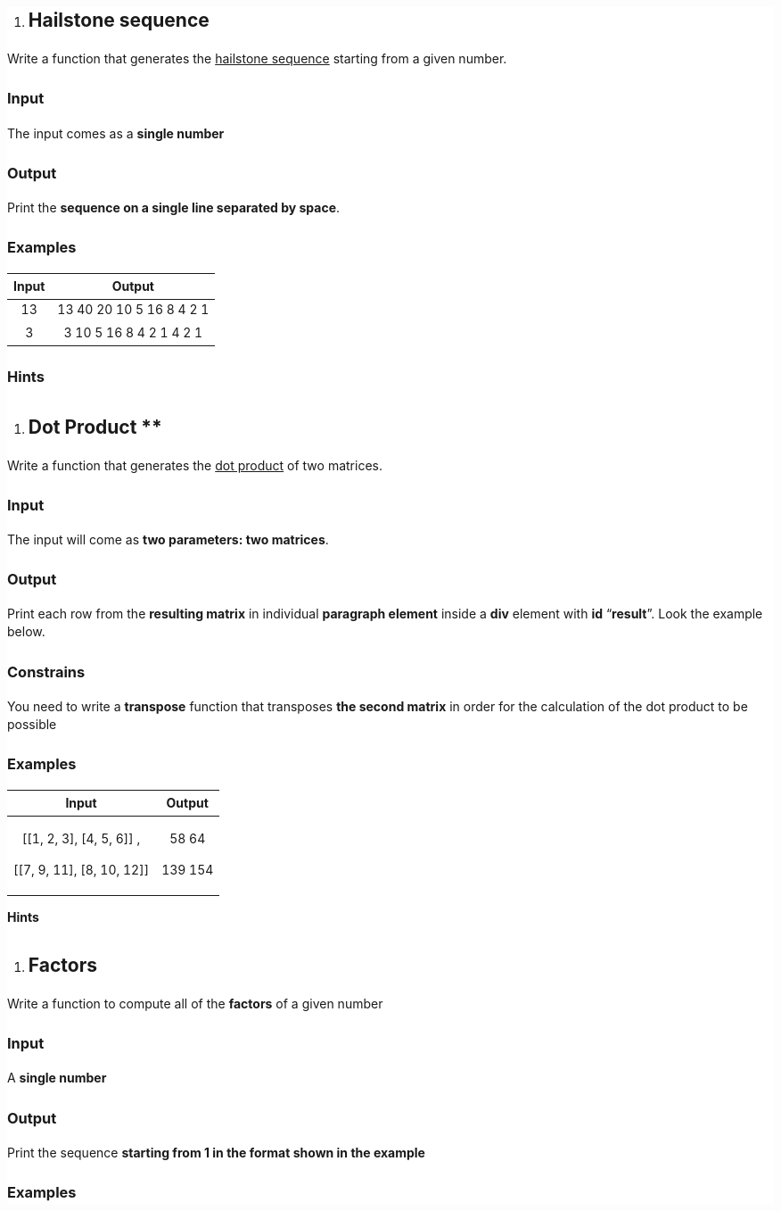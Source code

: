 1. ## **Hailstone sequence**
Write a function that generates the [hailstone sequence](https://rosettacode.org/wiki/Hailstone_sequence) starting from a given number.
### **Input**
The input comes as a **single number**
### **Output**
Print the **sequence on a single line separated by space**.
### **Examples**

|**Input**|**Output**|
| :-: | :-: |
|13|13 40 20 10 5 16 8 4 2 1|
|3|3 10 5 16 8 4 2 1 4 2 1|
### **Hints**

1. ## **Dot Product \*\***
Write a function that generates the [dot product](https://www.mathsisfun.com/algebra/matrix-multiplying.html) of two matrices.
### **Input**
The input will come as **two parameters: two matrices**. 
### **Output**
Print each row from the **resulting matrix** in individual **paragraph element** inside a **div** element with **id** “**result**”.
Look the example below.
### **Constrains**
You need to write a **transpose** function that transposes **the second matrix** in order for the calculation of the dot product to be possible
### **Examples**

|**Input**|**Output**|
| :-: | :-: |
|<p>[[1, 2, 3], [4, 5, 6]] ,</p><p>[[7, 9, 11], [8, 10, 12]]</p>|<p>58 64</p><p>139 154</p>|







**Hints** 

1. ## **Factors**
Write a function to compute all of the **factors** of a given number
### **Input**
A **single number**
### **Output**
Print the sequence **starting from 1 in the format shown in the example**
### **Examples**
